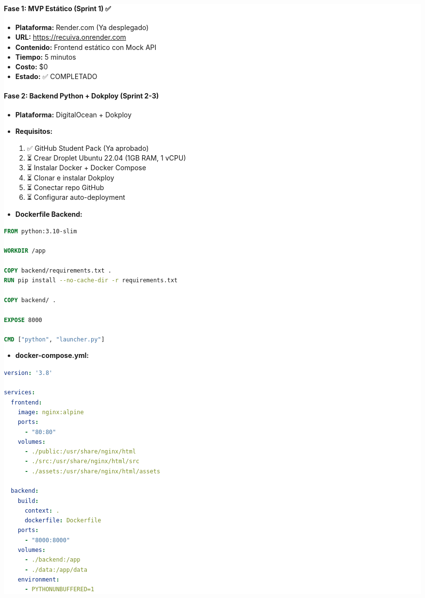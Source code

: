 #### Fase 1: MVP Estático (Sprint 1) ✅
- **Plataforma:** Render.com (Ya desplegado)
- **URL:** https://recuiva.onrender.com
- **Contenido:** Frontend estático con Mock API
- **Tiempo:** 5 minutos
- **Costo:** $0
- **Estado:** ✅ COMPLETADO

#### Fase 2: Backend Python + Dokploy (Sprint 2-3)
- **Plataforma:** DigitalOcean + Dokploy
- **Requisitos:**
  1. ✅ GitHub Student Pack (Ya aprobado)
  2. ⏳ Crear Droplet Ubuntu 22.04 (1GB RAM, 1 vCPU)
  3. ⏳ Instalar Docker + Docker Compose
  4. ⏳ Clonar e instalar Dokploy
  5. ⏳ Conectar repo GitHub
  6. ⏳ Configurar auto-deployment

- **Dockerfile Backend:**
```dockerfile
FROM python:3.10-slim

WORKDIR /app

COPY backend/requirements.txt .
RUN pip install --no-cache-dir -r requirements.txt

COPY backend/ .

EXPOSE 8000

CMD ["python", "launcher.py"]
```

- **docker-compose.yml:**
```yaml
version: '3.8'

services:
  frontend:
    image: nginx:alpine
    ports:
      - "80:80"
    volumes:
      - ./public:/usr/share/nginx/html
      - ./src:/usr/share/nginx/html/src
      - ./assets:/usr/share/nginx/html/assets
  
  backend:
    build: 
      context: .
      dockerfile: Dockerfile
    ports:
      - "8000:8000"
    volumes:
      - ./backend:/app
      - ./data:/app/data
    environment:
      - PYTHONUNBUFFERED=1
```
